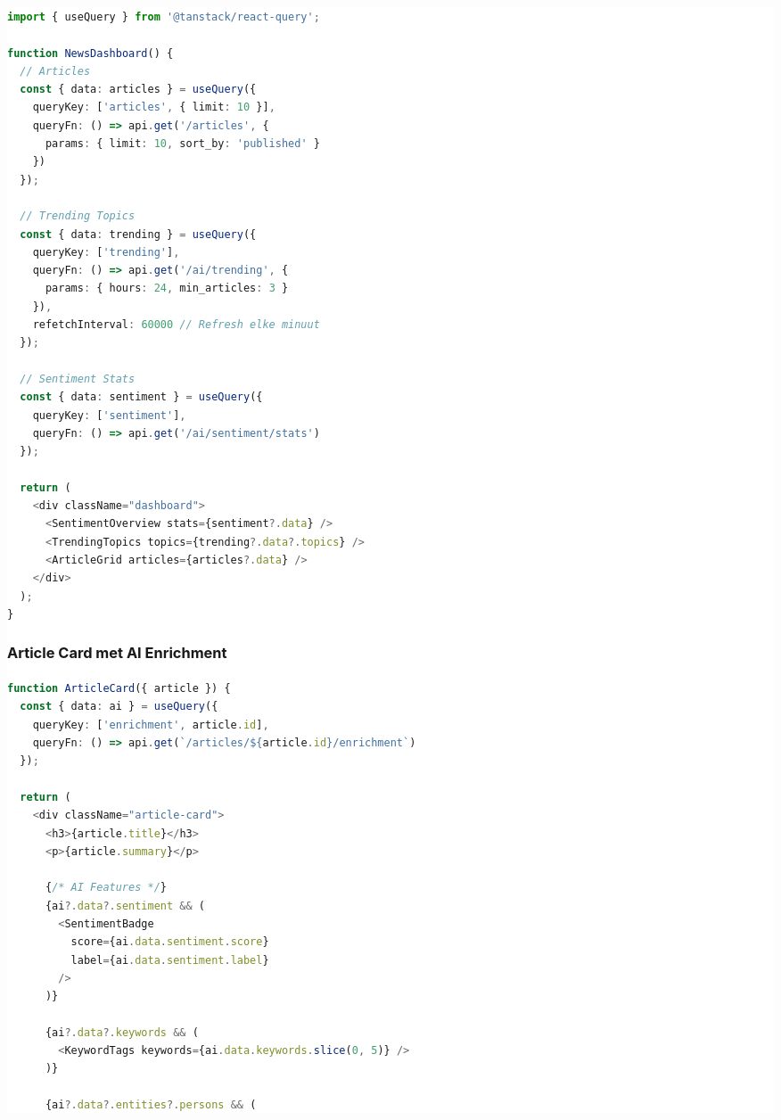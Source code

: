 ```typescript
import { useQuery } from '@tanstack/react-query';

function NewsDashboard() {
  // Articles
  const { data: articles } = useQuery({
    queryKey: ['articles', { limit: 10 }],
    queryFn: () => api.get('/articles', { 
      params: { limit: 10, sort_by: 'published' } 
    })
  });

  // Trending Topics
  const { data: trending } = useQuery({
    queryKey: ['trending'],
    queryFn: () => api.get('/ai/trending', {
      params: { hours: 24, min_articles: 3 }
    }),
    refetchInterval: 60000 // Refresh elke minuut
  });

  // Sentiment Stats
  const { data: sentiment } = useQuery({
    queryKey: ['sentiment'],
    queryFn: () => api.get('/ai/sentiment/stats')
  });

  return (
    <div className="dashboard">
      <SentimentOverview stats={sentiment?.data} />
      <TrendingTopics topics={trending?.data?.topics} />
      <ArticleGrid articles={articles?.data} />
    </div>
  );
}
```

### Article Card met AI Enrichment

```typescript
function ArticleCard({ article }) {
  const { data: ai } = useQuery({
    queryKey: ['enrichment', article.id],
    queryFn: () => api.get(`/articles/${article.id}/enrichment`)
  });

  return (
    <div className="article-card">
      <h3>{article.title}</h3>
      <p>{article.summary}</p>
      
      {/* AI Features */}
      {ai?.data?.sentiment && (
        <SentimentBadge 
          score={ai.data.sentiment.score}
          label={ai.data.sentiment.label}
        />
      )}
      
      {ai?.data?.keywords && (
        <KeywordTags keywords={ai.data.keywords.slice(0, 5)} />
      )}
      
      {ai?.data?.entities?.persons && (
```